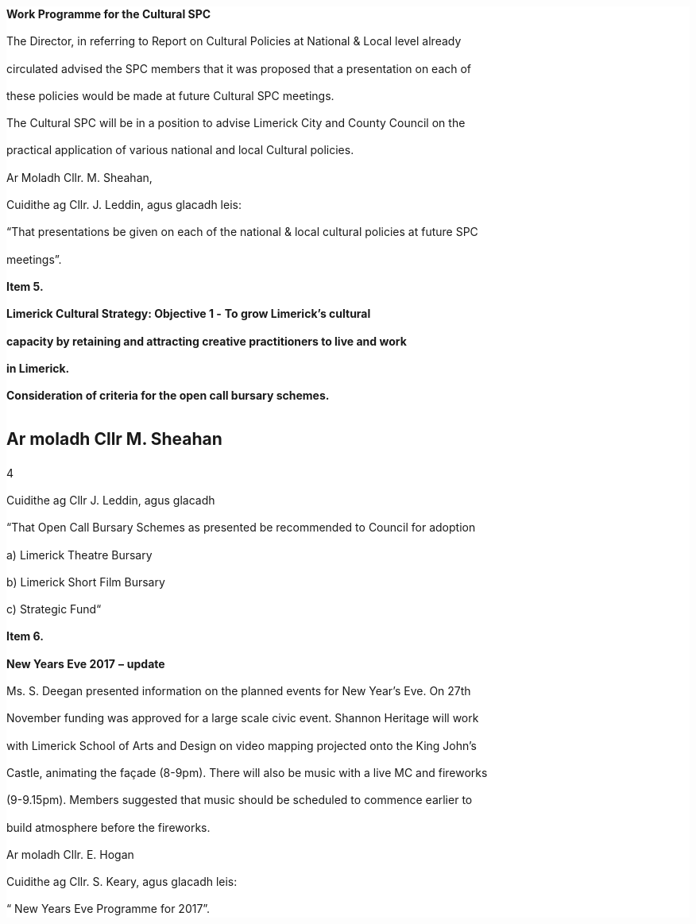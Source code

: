 **Work Programme for the Cultural SPC**

The Director, in referring to Report on Cultural Policies at National & Local level already

circulated advised the SPC members that it was proposed that a presentation on each of

these policies would be made at future Cultural SPC meetings.

The Cultural SPC will be in a position to advise Limerick City and County Council on the

practical application of various national and local Cultural policies.

Ar Moladh Cllr. M. Sheahan,

Cuidithe ag Cllr. J. Leddin, agus glacadh leis:

“That presentations be given on each of the national & local cultural policies at future SPC

meetings”.

**Item 5.**

**Limerick Cultural Strategy: Objective 1 -** **To grow Limerick’s cultural**

**capacity by retaining and attracting creative practitioners to live and work**

**in Limerick.**

**Consideration of criteria for the open call bursary schemes.**

Ar moladh Cllr M. Sheahan
---
4

Cuidithe ag Cllr J. Leddin, agus glacadh

“That Open Call Bursary Schemes as presented be recommended to Council for adoption

a) Limerick Theatre Bursary

b) Limerick Short Film Bursary

c) Strategic Fund“

**Item 6.**

**New Years Eve 2017** **–** **update**

Ms. S. Deegan presented information on the planned events for New Year’s Eve. On 27th

November funding was approved for a large scale civic event. Shannon Heritage will work

with Limerick School of Arts and Design on video mapping projected onto the King John’s

Castle, animating the façade (8-9pm). There will also be music with a live MC and fireworks

(9-9.15pm). Members suggested that music should be scheduled to commence earlier to

build atmosphere before the fireworks.

Ar moladh Cllr. E. Hogan

Cuidithe ag Cllr. S. Keary, agus glacadh leis:

“ New Years Eve Programme for 2017”.
